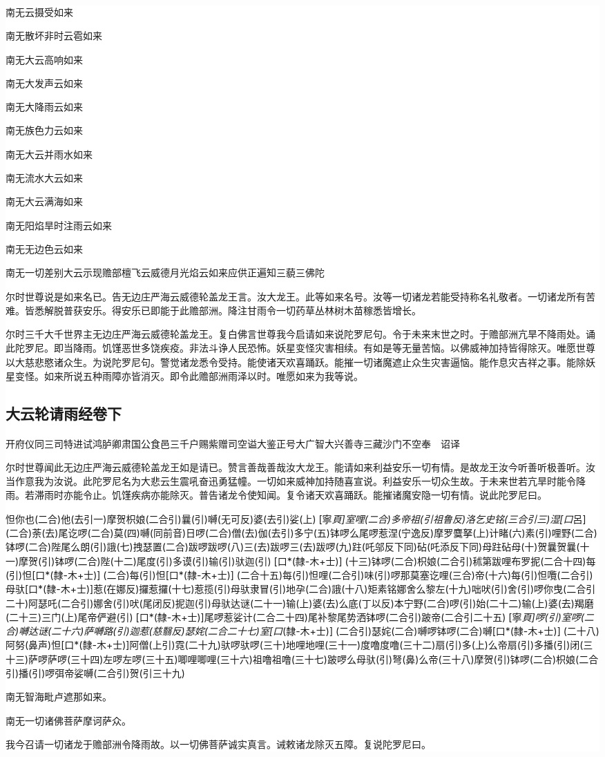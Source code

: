 南无云摄受如来  

南无散坏非时云雹如来  

南无大云高响如来  

南无大发声云如来  

南无大降雨云如来  

南无族色力云如来  

南无大云并雨水如来  

南无流水大云如来  

南无大云满海如来  

南无阳焰旱时注雨云如来  

南无无边色云如来  

南无一切差别大云示现赡部檀飞云威德月光焰云如来应供正遍知三藐三佛陀  

尔时世尊说是如来名已。告无边庄严海云威德轮盖龙王言。汝大龙王。此等如来名号。汝等一切诸龙若能受持称名礼敬者。一切诸龙所有苦难。皆悉解脱普获安乐。得安乐已即能于此赡部洲。降注甘雨令一切药草丛林树木苗稼悉皆增长。  

尔时三千大千世界主无边庄严海云威德轮盖龙王。复白佛言世尊我今启请如来说陀罗尼句。令于未来末世之时。于赡部洲亢旱不降雨处。诵此陀罗尼。即当降雨。饥馑恶世多饶疾疫。非法斗诤人民恐怖。妖星变怪灾害相续。有如是等无量苦恼。以佛威神加持皆得除灭。唯愿世尊以大慈悲愍诸众生。为说陀罗尼句。警觉诸龙悉令受持。能使诸天欢喜踊跃。能摧一切诸魔遮止众生灾害逼恼。能作息灾吉祥之事。能除妖星变怪。如来所说五种雨障亦皆消灭。即令此赡部洲雨泽以时。唯愿如来为我等说。  

## 大云轮请雨经卷下

开府仪同三司特进试鸿胪卿肃国公食邑三千户赐紫赠司空谥大鉴正号大广智大兴善寺三藏沙门不空奉　诏译  

尔时世尊闻此无边庄严海云威德轮盖龙王如是请已。赞言善哉善哉汝大龙王。能请如来利益安乐一切有情。是故龙王汝今听善听极善听。汝当作意我为汝说。此陀罗尼名为大悲云生震吼奋迅勇猛幢。一切如来威神加持随喜宣说。利益安乐一切众生故。于未来世若亢旱时能令降雨。若滞雨时亦能令止。饥馑疾病亦能除灭。普告诸龙令使知闻。复令诸天欢喜踊跃。能摧诸魔安隐一切有情。说此陀罗尼曰。  

怛你也(二合)他(去引一)摩贺枳娘(二合引)曩(引)嚩(无可反)婆(去引)娑(上) [寧*頁]室哩(二合)多帝祖(引祖鲁反)洛乞史铭(三合引三)湿[口*呂] (二合)荼(去)尾讫啰(二合)莫(四)嚩(同前音)日啰(二合)僧(去)伽(去引)多宁(五)钵啰么尾啰惹涅(宁逸反)摩罗麌拏(上)计睹(六)素(引)哩野(二合)钵啰(二合)陛尾么朗(引)誐(七)拽瑟置(二合)跋啰跋啰(八)三(去)跋啰三(去)跋啰(九)跓(吒邬反下同)砧(吒添反下同)母跓砧母(十)贺曩贺曩(十一)摩贺(引)钵啰(二合)陛(十二)尾度(引)多谟(引)输(引)驮迦(引) [口*(隸-木+士)] (十三)钵啰(二合)枳娘(二合引)秫第跋哩布罗抳(二合十四)每(引)怛[口*(隸-木+士)] (二合)每(引)怛[口*(隸-木+士)] (二合十五)每(引)怛哩(二合引)味(引)啰那莫塞讫哩(三合)帝(十六)每(引)怛囕(二合引)母驮[口*(隸-木+士)]惹(在娜反)攞惹攞(十七)惹揽(引)母驮隶冒(引)地孕(二合)誐(十八)矩素铭娜舍么黎左(十九)咄吠(引)舍(引)啰你曳(二合引二十)阿瑟吒(二合引)娜舍(引)吠(尾闭反)抳迦(引)母驮达谜(二十一)输(上)婆(去)么底(丁以反)本宁野(二合)啰(引)始(二十二)输(上)婆(去)羯磨(二十三)三门(上)尾帝俨避(引) [口*(隸-木+士)]尾啰惹娑计(二合二十四)尾补黎尾势洒钵啰(二合引)跛帝(二合引二十五) [寧*頁]啰(引)室啰(二合)嚩达谜(二十六)萨嚩路(引)迦惹(慈翳反)瑟姹(二合二十七)室[口*(隸-木+士)] (二合引)瑟姹(二合)嚩啰钵啰(二合)嚩[口*(隸-木+士)] (二十八)阿努(鼻声)怛[口*(隸-木+士)]阿僧(上引)霓(二十九)驮啰驮啰(三十)地哩地哩(三十一)度噜度噜(三十二)扇(引)多(上)么帝扇(引)多播(引)闭(三十三)萨啰萨啰(三十四)左啰左啰(三十五)唧哩唧哩(三十六)祖噜祖噜(三十七)跛啰么母驮(引)弩(鼻)么帝(三十八)摩贺(引)钵啰(二合)枳娘(二合引)播(引)啰弭帝娑嚩(二合引)贺(引三十九)  

南无智海毗卢遮那如来。  

南无一切诸佛菩萨摩诃萨众。  

我今召请一切诸龙于赡部洲令降雨故。以一切佛菩萨诚实真言。诫敕诸龙除灭五障。复说陀罗尼曰。  
